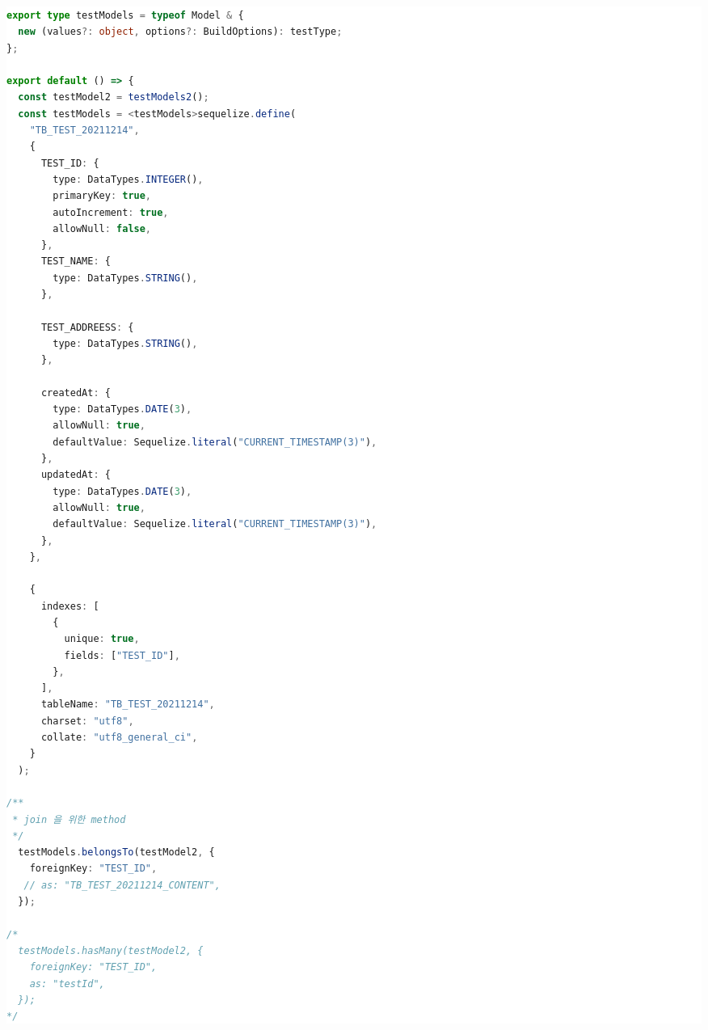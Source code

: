 ``` typescript
export type testModels = typeof Model & {
  new (values?: object, options?: BuildOptions): testType;
};

export default () => {
  const testModel2 = testModels2();
  const testModels = <testModels>sequelize.define(
    "TB_TEST_20211214",
    {
      TEST_ID: {
        type: DataTypes.INTEGER(),
        primaryKey: true,
        autoIncrement: true,
        allowNull: false,
      },
      TEST_NAME: {
        type: DataTypes.STRING(),
      },

      TEST_ADDREESS: {
        type: DataTypes.STRING(),
      },

      createdAt: {
        type: DataTypes.DATE(3),
        allowNull: true,
        defaultValue: Sequelize.literal("CURRENT_TIMESTAMP(3)"),
      },
      updatedAt: {
        type: DataTypes.DATE(3),
        allowNull: true,
        defaultValue: Sequelize.literal("CURRENT_TIMESTAMP(3)"),
      },
    },

    {
      indexes: [
        {
          unique: true,
          fields: ["TEST_ID"],
        },
      ],
      tableName: "TB_TEST_20211214",
      charset: "utf8",
      collate: "utf8_general_ci",
    }
  );

/**
 * join 을 위한 method 
 */
  testModels.belongsTo(testModel2, {
    foreignKey: "TEST_ID",
   // as: "TB_TEST_20211214_CONTENT",
  });

/*
  testModels.hasMany(testModel2, {
    foreignKey: "TEST_ID",
    as: "testId",
  });
*/

```